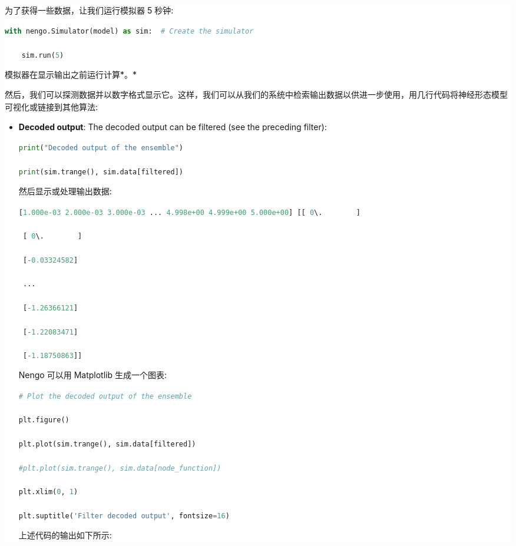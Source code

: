 
为了获得一些数据，让我们运行模拟器 5 秒钟:

```py
with nengo.Simulator(model) as sim:  # Create the simulator

    sim.run(5) 
```

模拟器在显示输出之前运行计算*。*

然后，我们可以探测数据并以数字格式显示它。这样，我们可以从我们的系统中检索输出数据以供进一步使用，用几行代码将神经形态模型可视化或链接到其他算法:

*   **Decoded output**: The decoded output can be filtered (see the preceding filter):

    ```py
    print("Decoded output of the ensemble")

    print(sim.trange(), sim.data[filtered]) 
    ```

    然后显示或处理输出数据:

    ```py
    [1.000e-03 2.000e-03 3.000e-03 ... 4.998e+00 4.999e+00 5.000e+00] [[ 0\.        ]

     [ 0\.        ]

     [-0.03324582]

     ...

     [-1.26366121]

     [-1.22083471]

     [-1.18750863]] 
    ```

    Nengo 可以用 Matplotlib 生成一个图表:

    ```py
    # Plot the decoded output of the ensemble

    plt.figure()

    plt.plot(sim.trange(), sim.data[filtered])

    #plt.plot(sim.trange(), sim.data[node_function])

    plt.xlim(0, 1)

    plt.suptitle('Filter decoded output', fontsize=16) 
    ```

    上述代码的输出如下所示:
